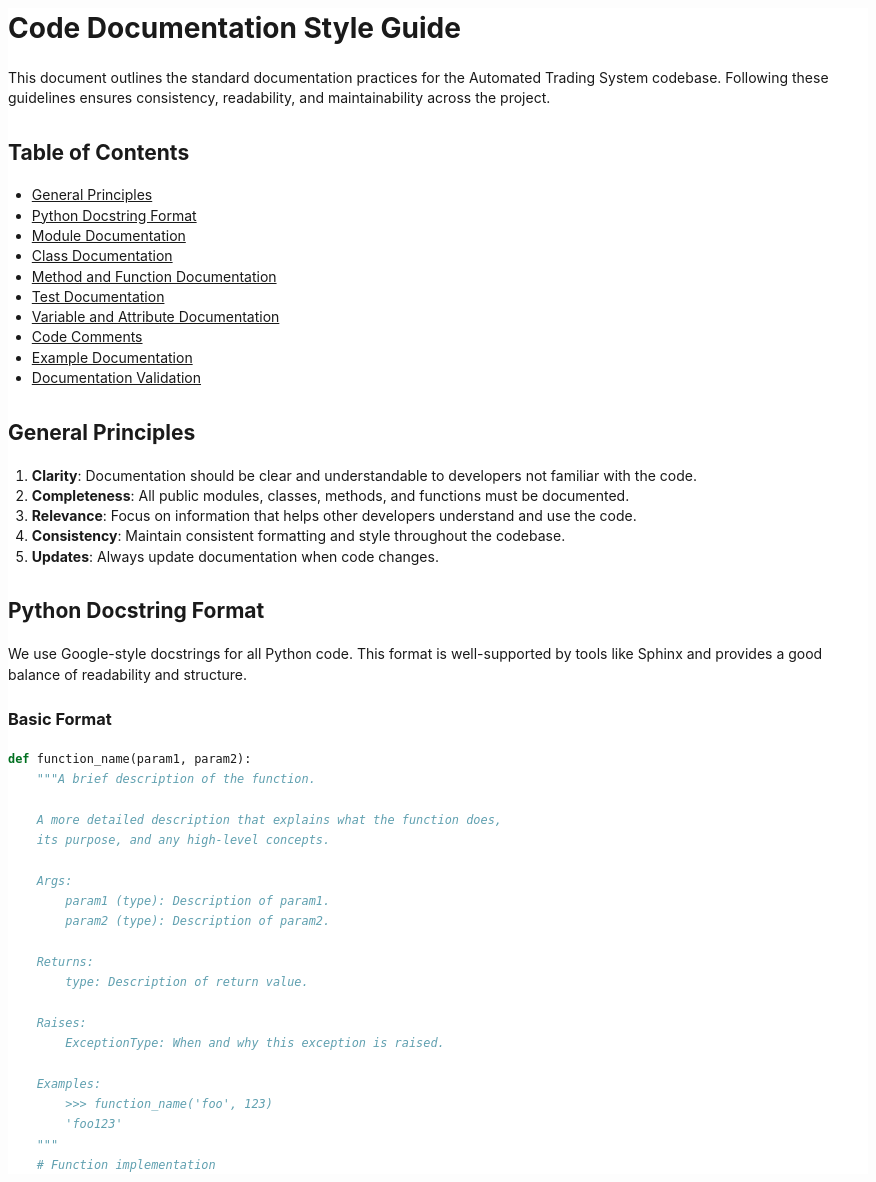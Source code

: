 # Code Documentation Style Guide

This document outlines the standard documentation practices for the Automated Trading System codebase. Following these guidelines ensures consistency, readability, and maintainability across the project.

## Table of Contents

- [General Principles](#general-principles)
- [Python Docstring Format](#python-docstring-format)
- [Module Documentation](#module-documentation)
- [Class Documentation](#class-documentation)
- [Method and Function Documentation](#method-and-function-documentation)
- [Test Documentation](#test-documentation)
- [Variable and Attribute Documentation](#variable-and-attribute-documentation)
- [Code Comments](#code-comments)
- [Example Documentation](#example-documentation)
- [Documentation Validation](#documentation-validation)

## General Principles

1. **Clarity**: Documentation should be clear and understandable to developers not familiar with the code.
2. **Completeness**: All public modules, classes, methods, and functions must be documented.
3. **Relevance**: Focus on information that helps other developers understand and use the code.
4. **Consistency**: Maintain consistent formatting and style throughout the codebase.
5. **Updates**: Always update documentation when code changes.

## Python Docstring Format

We use Google-style docstrings for all Python code. This format is well-supported by tools like Sphinx and provides a good balance of readability and structure.

### Basic Format

```python
def function_name(param1, param2):
    """A brief description of the function.
    
    A more detailed description that explains what the function does,
    its purpose, and any high-level concepts.
    
    Args:
        param1 (type): Description of param1.
        param2 (type): Description of param2.
        
    Returns:
        type: Description of return value.
        
    Raises:
        ExceptionType: When and why this exception is raised.
        
    Examples:
        >>> function_name('foo', 123)
        'foo123'
    """
    # Function implementation
```
